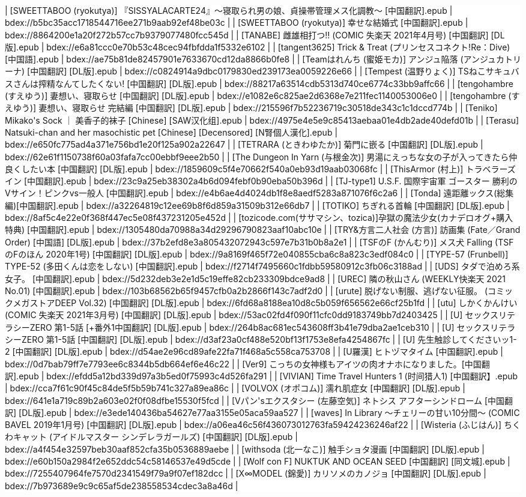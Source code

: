 | [SWEETTABOO (ryokutya)] 『SISSYALACARTE24』～寝取られ男の娘、貞操帯管理メス化調教～ [中国翻訳].epub | bdex://b5bc35acc1718544716ee271b9aab92ef48be03c |
| [SWEETTABOO (ryokutya)] 幸せな結婚式 [中国翻訳].epub | bdex://8864200e1a20f272b57cc7b9379077480fcc545d |
| [TANABE] 雌雄相打つ!! (COMIC 失楽天 2021年4月号) [中国翻訳] [DL版].epub | bdex://e6a81ccc0e70b53c48cec94fbfdda1f5332e6102 |
| [tangent3625] Trick & Treat (プリンセスコネクト!Re：Dive) [中国語].epub | bdex://ae75b81de82457901e7633670cd12da8866b0fe8 |
| [Teamはれんち (蜜姫モカ)] アンジュ陥落 (アンジュカトリーナ) [中国翻訳] [DL版].epub | bdex://c0824914a9dbc0179830ed239173ea0059226e66 |
| [Tempest (温野りょく)] TSねこサキュバスさんは搾精なんてしたくない! [中国翻訳] [DL版].epub | bdex://88217a63514cdb5313d740ce6774c33bb9affc66 |
| [tengohambre (すえゆう)] 妻想い、寝取らせ [中国翻訳] [DL版].epub | bdex://e1082e6c825ae2d6368e7e211fec1140053006e0 |
| [tengohambre (すえゆう)] 妻想い、寝取らせ 完結編 [中国翻訳] [DL版].epub | bdex://215596f7b52236719c30518de343c1c1dccd774b |
| [Teniko] Mikako's Sock ｜ 美香子的袜子 [Chinese] [SAW汉化组].epub | bdex://4975e4e5e9c85413aebaa01e4db2ade40defd01b |
| [Terasu] Natsuki-chan and her masochistic pet [Chinese] [Decensored] [N腎個人漢化].epub | bdex://e650fc775ad4a371e756bd1e20f125a902a22647 |
| [TETRARA (ときわゆたか)] 菊門に嵌る [中国翻訳] [DL版].epub | bdex://62e61f1150738f60a03fafa7cc00ebbf9eee2b50 |
| [The Dungeon In Yarn (与根金次)] 男湯にえっちな女の子が入ってきたら仲良くしたい本 [中国翻訳] [DL版].epub | bdex://1859609c5f4e70662f540a0eb93d19aab03068fc |
| [ThisArmor (村上)] トラベラーズイン [中国翻訳].epub | bdex://23c9a25eb38302a4b6d094febf0b90eba50b396d |
| [TJ-type1] U.S.F. 国際宇宙軍 ゴースター 勝利のVサイン！ピンクvs一般人 [中国翻訳].epub | bdex://e4b6ae4d4024db1f8e8aedf5283a871076f6c2a6 |
| [Tonda] 遠距離ックス(総集編)[中国翻訳].epub | bdex://a32264819c12ee69b8f6d859a31509b312e66db7 |
| [TOTIKO] ちぎれる首輪 [中国翻訳] [DL版].epub | bdex://8af5c4e22e0f368f447ec5e08f437231205e452d |
| [tozicode.com(ササマシン、tozica)]孕獄の魔法少女(カナデロオグ+購入特典) [中国翻訳].epub | bdex://1305480da70988a34d29296790823aaf10abc10e |
| [TRY&方言二人社会 (方言)] 訪画集 (Fate／Grand Order) [中国語] [DL版].epub | bdex://37b2efd8e3a805432072943c597e7b31b0b8a2e1 |
| [TSFのF (かんむり)] メス犬 Falling (TSFのFのほん 2020年1号) [中国翻訳] [DL版].epub | bdex://9a8169f465f72e040855cba6c8a823c3edf084c0 |
| [TYPE-57 (Frunbell)] TYPE-52 (多田くんは恋をしない) [中国翻訳].epub | bdex://f2714f7495660c1fdbb59580912c3fb06c3188ad |
| [UDS] タダで泊めろ系女子。 [中国翻訳].epub | bdex://5d232deb3e2e1d5c19effe82cb233309bdce9ad8 |
| [UREC] 隣の秋山さん (WEEKLY快楽天 2021 No.01) [中国翻訳].epub | bdex://103b68562b65f9457cfb0a2b2866f143c7adf2d0 |
| [urute] 脱げない制服、逃げない征服。 (コミックメガストアDEEP Vol.32) [中国翻訳] [DL版].epub | bdex://6fd68a8188ea10d8c5b059f656562e66cf25b1fd |
| [utu] しかくかんけい (COMIC 失楽天 2021年3月号) [中国翻訳] [DL版].epub | bdex://53ac02fd4f090f11cfc0dd9183749bb7d2403425 |
| [U] セックスリテラシーZERO 第1-5話 [+番外1中国翻訳] [DL版].epub | bdex://264b8ac681ec543608ff3b41e79dba2ae1ceb310 |
| [U] セックスリテラシーZERO 第1-5話 [中国翻訳] [DL版].epub | bdex://d3af23a0cf488e520bf13f1753e8efa4254867fc |
| [U] 先生触診してくださいッ1-2 [中国翻訳] [DL版].epub | bdex://d54ae2e96cd89afe22fa71f468a5c558ca753708 |
| [U羅漢] ヒトヅマタイム [中国翻訳].epub | bdex://0d7bab79ff7e7793ee6c8344b5db664ef6e46c22 |
| [Ver9] こっちの女神様もアイツの肉オナホになりました。[中国翻訳].epub | bdex://efdd5a12bd339d97a3b5ed0f75993c4d526fa291 |
| [VIVIAN] Time Travel Hunters 1 (时间猎人1) [中国翻訳】.epub | bdex://cca7f61c90f45c84de5f5b59b741c327a89ea86c |
| [VOLVOX (オポコム)] 濡れ肌症女 [中国翻訳] [DL版].epub | bdex://641e1a719c89b2a603e02f0f08dfbe15530f5fcd |
| [Vパン'sエクスタシー (左藤空気)] ネトシス アフターシンドローム [中国翻訳] [DL版].epub | bdex://e3ede140436ba54627e77aa3155e05aca59aa527 |
| [waves] In Library ～チェリーの甘い10分間～ (COMIC BAVEL 2019年1月号) [中国翻訳] [DL版].epub | bdex://a06ea46c56f436073012763fa59424236246af22 |
| [Wisteria (ふじはん)] ちくわキャット (アイドルマスター シンデレラガールズ) [中国翻訳] [DL版].epub | bdex://a4f454e32597beb30aaf852cfa35b0536889aebe |
| [withsoda (北一なこ)] 触手ショタ漫画 [中国翻訳] [DL版].epub | bdex://e60b150a2984f2e652ddc54c58146537e49d5cde |
| [Wolf con F] NUKTUK AND OCEAN SEED [中国翻訳] [同文城].epub | bdex://7255407964fe7570d2341549f79a9f07ef182dcc |
| [X∞MODEL (錦愛)] カリソメのカノジョ [中国翻訳] [DL版].epub | bdex://7b973689e9c9c65af5de238558534cdec3a8a46d |